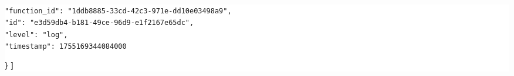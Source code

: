     "function_id": "1ddb8885-33cd-42c3-971e-dd10e03498a9",
    "id": "e3d59db4-b181-49ce-96d9-e1f2167e65dc",
    "level": "log",
    "timestamp": 1755169344084000
  }
]